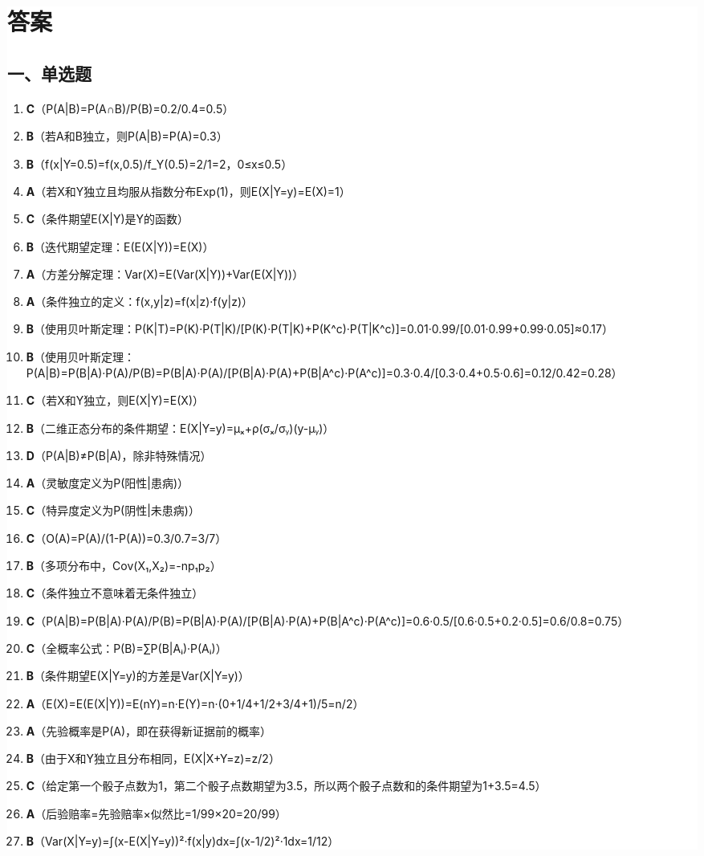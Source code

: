 
# 答案

## 一、单选题

1. **C**（P(A|B)=P(A∩B)/P(B)=0.2/0.4=0.5）
    
2. **B**（若A和B独立，则P(A|B)=P(A)=0.3）
    
3. **B**（f(x|Y=0.5)=f(x,0.5)/f_Y(0.5)=2/1=2，0≤x≤0.5）
    
4. **A**（若X和Y独立且均服从指数分布Exp(1)，则E(X|Y=y)=E(X)=1）
    
5. **C**（条件期望E(X|Y)是Y的函数）
    
6. **B**（迭代期望定理：E(E(X|Y))=E(X)）
    
7. **A**（方差分解定理：Var(X)=E(Var(X|Y))+Var(E(X|Y))）
    
8. **A**（条件独立的定义：f(x,y|z)=f(x|z)·f(y|z)）
    
9. **B**（使用贝叶斯定理：P(K|T)=P(K)·P(T|K)/[P(K)·P(T|K)+P(K^c)·P(T|K^c)]=0.01·0.99/[0.01·0.99+0.99·0.05]≈0.17）
    
10. **B**（使用贝叶斯定理：P(A|B)=P(B|A)·P(A)/P(B)=P(B|A)·P(A)/[P(B|A)·P(A)+P(B|A^c)·P(A^c)]=0.3·0.4/[0.3·0.4+0.5·0.6]=0.12/0.42=0.28）
    
11. **C**（若X和Y独立，则E(X|Y)=E(X)）
    
12. **B**（二维正态分布的条件期望：E(X|Y=y)=μₓ+ρ(σₓ/σᵧ)(y-μᵧ)）
    
13. **D**（P(A|B)≠P(B|A)，除非特殊情况）
    
14. **A**（灵敏度定义为P(阳性|患病)）
    
15. **C**（特异度定义为P(阴性|未患病)）
    
16. **C**（O(A)=P(A)/(1-P(A))=0.3/0.7=3/7）
    
17. **B**（多项分布中，Cov(X₁,X₂)=-np₁p₂）
    
18. **C**（条件独立不意味着无条件独立）
    
19. **C**（P(A|B)=P(B|A)·P(A)/P(B)=P(B|A)·P(A)/[P(B|A)·P(A)+P(B|A^c)·P(A^c)]=0.6·0.5/[0.6·0.5+0.2·0.5]=0.6/0.8=0.75）
    
20. **C**（全概率公式：P(B)=∑P(B|Aᵢ)·P(Aᵢ)）
    
21. **B**（条件期望E(X|Y=y)的方差是Var(X|Y=y)）
    
22. **A**（E(X)=E(E(X|Y))=E(nY)=n·E(Y)=n·(0+1/4+1/2+3/4+1)/5=n/2）
    
23. **A**（先验概率是P(A)，即在获得新证据前的概率）
    
24. **B**（由于X和Y独立且分布相同，E(X|X+Y=z)=z/2）
    
25. **C**（给定第一个骰子点数为1，第二个骰子点数期望为3.5，所以两个骰子点数和的条件期望为1+3.5=4.5）
    
26. **A**（后验赔率=先验赔率×似然比=1/99×20=20/99）
    
27. **B**（Var(X|Y=y)=∫(x-E(X|Y=y))²·f(x|y)dx=∫(x-1/2)²·1dx=1/12）
    